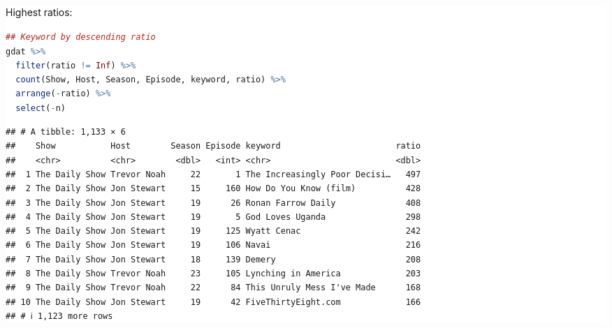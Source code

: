 Highest ratios:

``` r
## Keyword by descending ratio
gdat %>%
  filter(ratio != Inf) %>%
  count(Show, Host, Season, Episode, keyword, ratio) %>%
  arrange(-ratio) %>%
  select(-n)
```

    ## # A tibble: 1,133 × 6
    ##    Show           Host        Season Episode keyword                       ratio
    ##    <chr>          <chr>        <dbl>   <int> <chr>                         <dbl>
    ##  1 The Daily Show Trevor Noah     22       1 The Increasingly Poor Decisi…   497
    ##  2 The Daily Show Jon Stewart     15     160 How Do You Know (film)          428
    ##  3 The Daily Show Jon Stewart     19      26 Ronan Farrow Daily              408
    ##  4 The Daily Show Jon Stewart     19       5 God Loves Uganda                298
    ##  5 The Daily Show Jon Stewart     19     125 Wyatt Cenac                     242
    ##  6 The Daily Show Jon Stewart     19     106 Navai                           216
    ##  7 The Daily Show Jon Stewart     18     139 Demery                          208
    ##  8 The Daily Show Trevor Noah     23     105 Lynching in America             203
    ##  9 The Daily Show Trevor Noah     22      84 This Unruly Mess I've Made      168
    ## 10 The Daily Show Jon Stewart     19      42 FiveThirtyEight.com             166
    ## # ℹ 1,123 more rows
